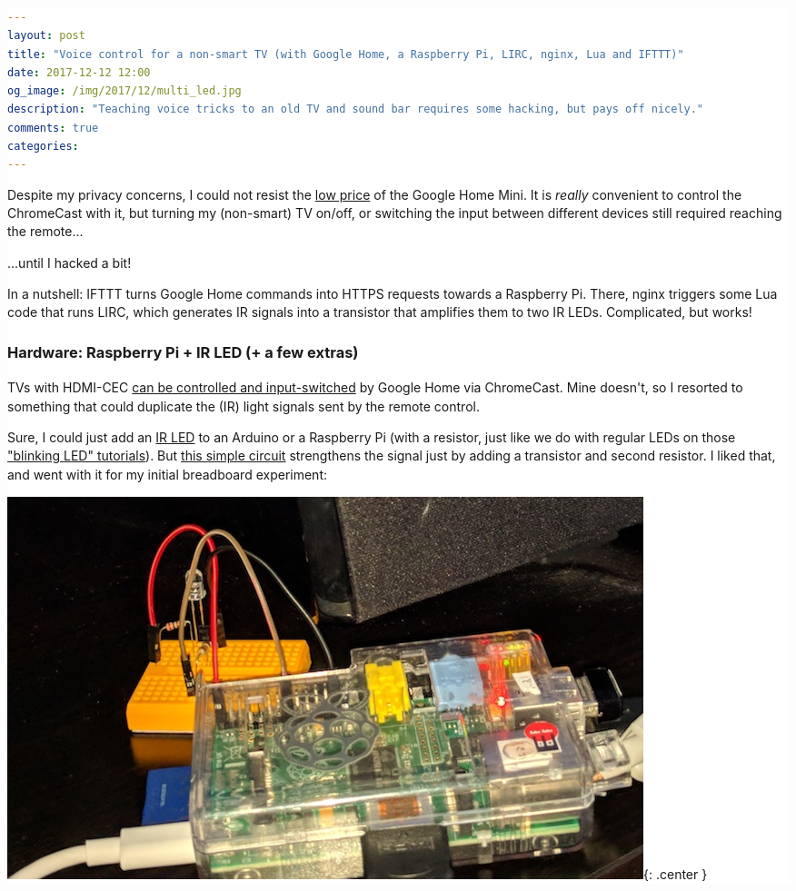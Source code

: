 ```yaml
---
layout: post
title: "Voice control for a non-smart TV (with Google Home, a Raspberry Pi, LIRC, nginx, Lua and IFTTT)"
date: 2017-12-12 12:00
og_image: /img/2017/12/multi_led.jpg
description: "Teaching voice tricks to an old TV and sound bar requires some hacking, but pays off nicely."
comments: true
categories:
---
```


Despite my privacy concerns, I could not resist the [low price](https://mobilesyrup.com/2017/11/23/google-canada-home-mini-black-friday-2017/) of the Google Home Mini. It is _really_ convenient to control the ChromeCast with it, but turning my (non-smart) TV on/off, or switching the input between different devices still required reaching the remote...

...until I hacked a bit!

<center><iframe width="560" height="315" src="https://www.youtube.com/embed/S36R4uajkzA" frameborder="0" gesture="media" allow="encrypted-media" allowfullscreen></iframe></center>

In a nutshell: IFTTT turns Google Home commands into HTTPS requests towards a Raspberry Pi. There, nginx triggers some Lua code that runs LIRC, which generates IR signals into a transistor that amplifies them to two IR LEDs. Complicated, but works!



### Hardware: Raspberry Pi + IR LED (+ a few extras)

TVs with HDMI-CEC [can be controlled and input-switched](https://support.google.com/googlehome/answer/7498991?hl=en-CA) by Google Home via ChromeCast. Mine doesn't, so I resorted to something that could duplicate the (IR) light signals sent by the remote control.

Sure, I could just add an [IR LED](https://www.creatroninc.com/product/lte-5208-infrared-emitter-940nm/?search_query=lte-5208&results=3) to an Arduino or a Raspberry Pi (with a resistor, just like we do with regular LEDs on those ["blinking LED" tutorials](https://learn.adafruit.com/adafruit-arduino-lesson-2-leds/blinking-the-led)). But [this simple circuit](http://www.raspberry-pi-geek.com/Archive/2015/10/Raspberry-Pi-IR-remote) strengthens the signal just by adding a transistor and second resistor. I liked that, and went with it for my initial breadboard experiment:

![initial prototype](/img/2017/12/prototype.jpg){: .center }
